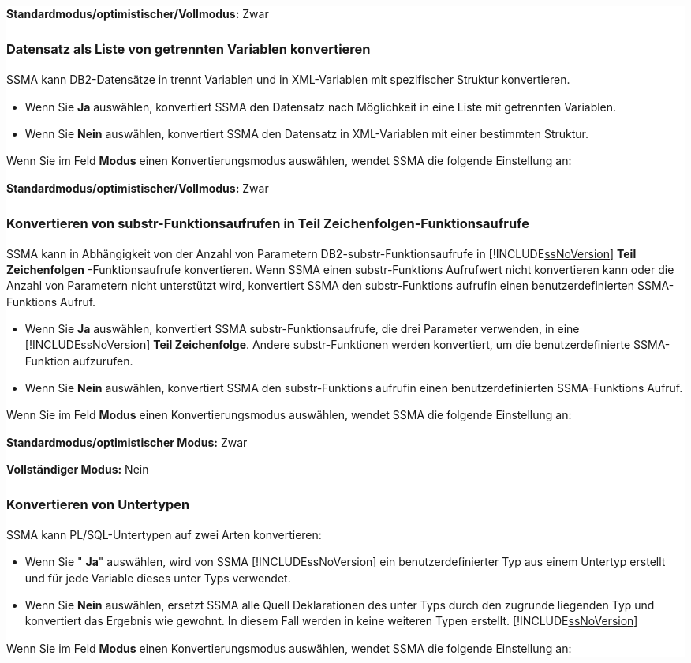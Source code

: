 **Standardmodus/optimistischer/Vollmodus:** Zwar  
  
### <a name="convert-record-as-a-list-of-separates-variables"></a>Datensatz als Liste von getrennten Variablen konvertieren  
SSMA kann DB2-Datensätze in trennt Variablen und in XML-Variablen mit spezifischer Struktur konvertieren.  
  
-   Wenn Sie **Ja** auswählen, konvertiert SSMA den Datensatz nach Möglichkeit in eine Liste mit getrennten Variablen.  
  
-   Wenn Sie **Nein** auswählen, konvertiert SSMA den Datensatz in XML-Variablen mit einer bestimmten Struktur.  
  
Wenn Sie im Feld **Modus** einen Konvertierungsmodus auswählen, wendet SSMA die folgende Einstellung an:  
  
**Standardmodus/optimistischer/Vollmodus:** Zwar  
  
### <a name="convert-substr-function-calls-to-substring-function-calls"></a>Konvertieren von substr-Funktionsaufrufen in Teil Zeichenfolgen-Funktionsaufrufe  
SSMA kann in Abhängigkeit von der Anzahl von Parametern DB2-substr-Funktionsaufrufe in [!INCLUDE[ssNoVersion](../../includes/ssnoversion-md.md)] **Teil Zeichenfolgen** -Funktionsaufrufe konvertieren. Wenn SSMA einen substr-Funktions Aufrufwert nicht konvertieren kann oder die Anzahl von Parametern nicht unterstützt wird, konvertiert SSMA den substr-Funktions aufrufin einen benutzerdefinierten SSMA-Funktions Aufruf.  
  
-   Wenn Sie **Ja** auswählen, konvertiert SSMA substr-Funktionsaufrufe, die drei Parameter verwenden, in eine [!INCLUDE[ssNoVersion](../../includes/ssnoversion-md.md)] **Teil Zeichenfolge**. Andere substr-Funktionen werden konvertiert, um die benutzerdefinierte SSMA-Funktion aufzurufen.  
  
-   Wenn Sie **Nein** auswählen, konvertiert SSMA den substr-Funktions aufrufin einen benutzerdefinierten SSMA-Funktions Aufruf.  
  
Wenn Sie im Feld **Modus** einen Konvertierungsmodus auswählen, wendet SSMA die folgende Einstellung an:  
  
**Standardmodus/optimistischer Modus:** Zwar  
  
**Vollständiger Modus:** Nein  
  
### <a name="convert-subtypes"></a>Konvertieren von Untertypen  
SSMA kann PL/SQL-Untertypen auf zwei Arten konvertieren:  
  
-   Wenn Sie " **Ja**" auswählen, wird von SSMA [!INCLUDE[ssNoVersion](../../includes/ssnoversion-md.md)] ein benutzerdefinierter Typ aus einem Untertyp erstellt und für jede Variable dieses unter Typs verwendet.  
  
-   Wenn Sie **Nein** auswählen, ersetzt SSMA alle Quell Deklarationen des unter Typs durch den zugrunde liegenden Typ und konvertiert das Ergebnis wie gewohnt. In diesem Fall werden in keine weiteren Typen erstellt. [!INCLUDE[ssNoVersion](../../includes/ssnoversion-md.md)]  
  
Wenn Sie im Feld **Modus** einen Konvertierungsmodus auswählen, wendet SSMA die folgende Einstellung an:  
  